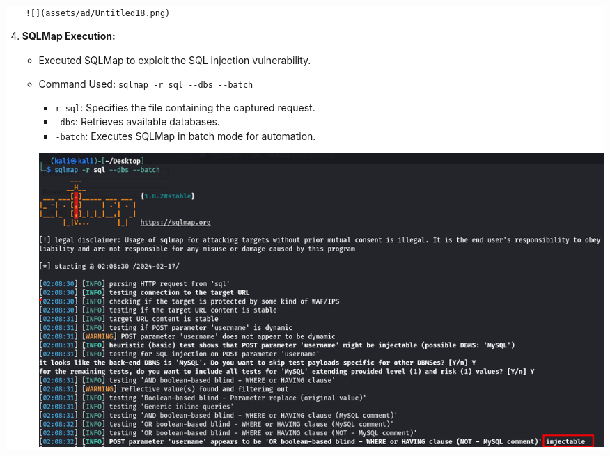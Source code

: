         ![](assets/ad/Untitled18.png)
        
4. **SQLMap Execution:**
    - Executed SQLMap to exploit the SQL injection vulnerability.
    - Command Used: `sqlmap -r sql --dbs --batch`
        - `r sql`: Specifies the file containing the captured request.
        - `-dbs`: Retrieves available databases.
        - `-batch`: Executes SQLMap in batch mode for automation.
        
        ![](assets/ad/Untitled19.png)
        